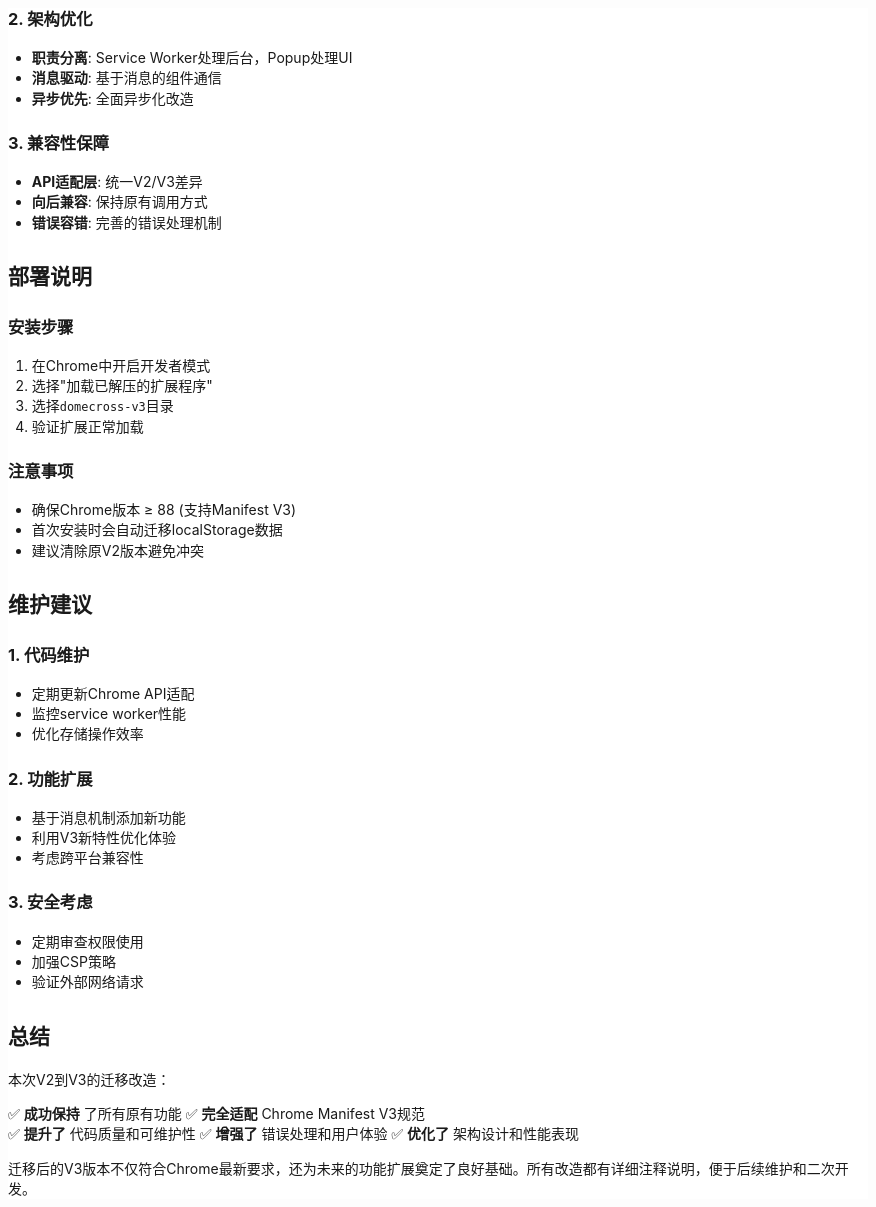### 2. 架构优化
- **职责分离**: Service Worker处理后台，Popup处理UI
- **消息驱动**: 基于消息的组件通信
- **异步优先**: 全面异步化改造

### 3. 兼容性保障
- **API适配层**: 统一V2/V3差异
- **向后兼容**: 保持原有调用方式
- **错误容错**: 完善的错误处理机制

## 部署说明

### 安装步骤
1. 在Chrome中开启开发者模式
2. 选择"加载已解压的扩展程序"
3. 选择`domecross-v3`目录
4. 验证扩展正常加载

### 注意事项
- 确保Chrome版本 ≥ 88 (支持Manifest V3)
- 首次安装时会自动迁移localStorage数据
- 建议清除原V2版本避免冲突

## 维护建议

### 1. 代码维护
- 定期更新Chrome API适配
- 监控service worker性能
- 优化存储操作效率

### 2. 功能扩展
- 基于消息机制添加新功能
- 利用V3新特性优化体验
- 考虑跨平台兼容性

### 3. 安全考虑
- 定期审查权限使用
- 加强CSP策略
- 验证外部网络请求

## 总结

本次V2到V3的迁移改造：

✅ **成功保持** 了所有原有功能
✅ **完全适配** Chrome Manifest V3规范  
✅ **提升了** 代码质量和可维护性
✅ **增强了** 错误处理和用户体验
✅ **优化了** 架构设计和性能表现

迁移后的V3版本不仅符合Chrome最新要求，还为未来的功能扩展奠定了良好基础。所有改造都有详细注释说明，便于后续维护和二次开发。

